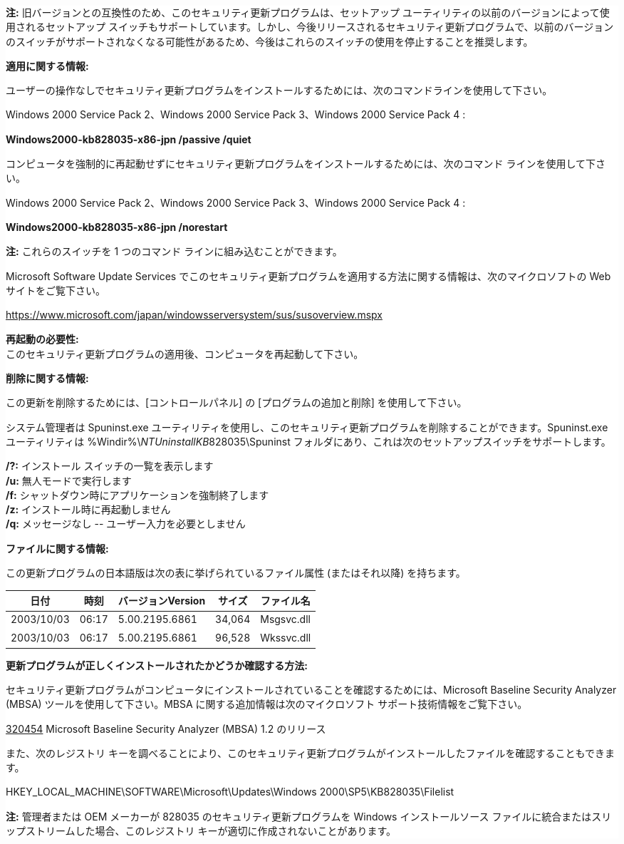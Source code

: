 **注:** 旧バージョンとの互換性のため、このセキュリティ更新プログラムは、セットアップ ユーティリティの以前のバージョンによって使用されるセットアップ スイッチもサポートしています。しかし、今後リリースされるセキュリティ更新プログラムで、以前のバージョンのスイッチがサポートされなくなる可能性があるため、今後はこれらのスイッチの使用を停止することを推奨します。

**適用に関する情報:**

ユーザーの操作なしでセキュリティ更新プログラムをインストールするためには、次のコマンドラインを使用して下さい。

Windows 2000 Service Pack 2、Windows 2000 Service Pack 3、Windows 2000 Service Pack 4 :

**Windows2000-kb828035-x86-jpn /passive /quiet**

コンピュータを強制的に再起動せずにセキュリティ更新プログラムをインストールするためには、次のコマンド ラインを使用して下さい。

Windows 2000 Service Pack 2、Windows 2000 Service Pack 3、Windows 2000 Service Pack 4 :

**Windows2000-kb828035-x86-jpn /norestart**

**注:** これらのスイッチを 1 つのコマンド ラインに組み込むことができます。

Microsoft Software Update Services でこのセキュリティ更新プログラムを適用する方法に関する情報は、次のマイクロソフトの Web サイトをご覧下さい。

<https://www.microsoft.com/japan/windowsserversystem/sus/susoverview.mspx>

**再起動の必要性:**  
このセキュリティ更新プログラムの適用後、コンピュータを再起動して下さい。

**削除に関する情報:**

この更新を削除するためには、\[コントロールパネル\] の \[プログラムの追加と削除\] を使用して下さい。

システム管理者は Spuninst.exe ユーティリティを使用し、このセキュリティ更新プログラムを削除することができます。Spuninst.exe ユーティリティは %Windir%\\$NTUninstallKB828035$\\Spuninst フォルダにあり、これは次のセットアップスイッチをサポートします。

**/?:** インストール スイッチの一覧を表示します  
**/u:** 無人モードで実行します  
**/f:** シャットダウン時にアプリケーションを強制終了します  
**/z:** インストール時に再起動しません  
**/q:** メッセージなし -- ユーザー入力を必要としません

**ファイルに関する情報:**

この更新プログラムの日本語版は次の表に挙げられているファイル属性 (またはそれ以降) を持ちます。

| 日付       | 時刻  | バージョンVersion | サイズ | ファイル名 |
|------------|-------|-------------------|--------|------------|
| 2003/10/03 | 06:17 | 5.00.2195.6861    | 34,064 | Msgsvc.dll |
| 2003/10/03 | 06:17 | 5.00.2195.6861    | 96,528 | Wkssvc.dll |

**更新プログラムが正しくインストールされたかどうか確認する方法:**

セキュリティ更新プログラムがコンピュータにインストールされていることを確認するためには、Microsoft Baseline Security Analyzer (MBSA) ツールを使用して下さい。MBSA に関する追加情報は次のマイクロソフト サポート技術情報をご覧下さい。

[320454](https://support.microsoft.com/kb/320454) Microsoft Baseline Security Analyzer (MBSA) 1.2 のリリース

また、次のレジストリ キーを調べることにより、このセキュリティ更新プログラムがインストールしたファイルを確認することもできます。

HKEY\_LOCAL\_MACHINE\\SOFTWARE\\Microsoft\\Updates\\Windows 2000\\SP5\\KB828035\\Filelist

**注:** 管理者または OEM メーカーが 828035 のセキュリティ更新プログラムを Windows インストールソース ファイルに統合またはスリップストリームした場合、このレジストリ キーが適切に作成されないことがあります。
